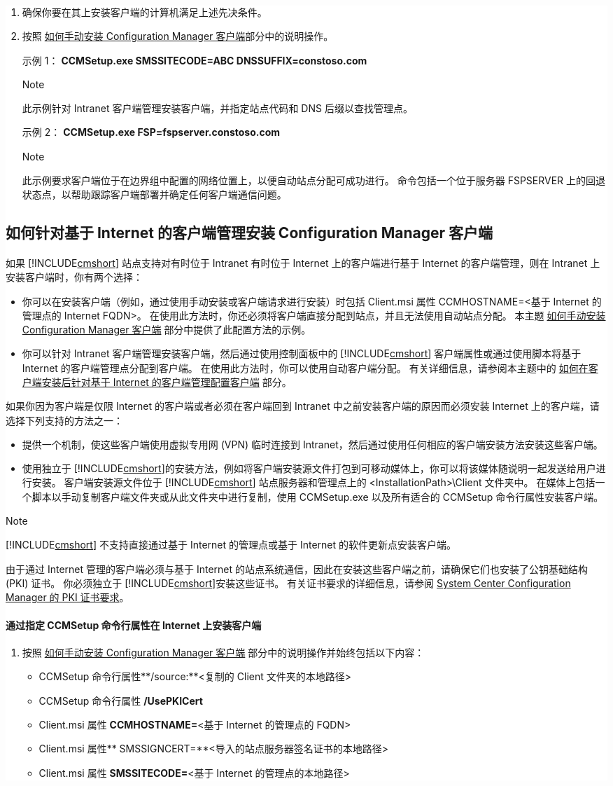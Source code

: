 1.  确保你要在其上安装客户端的计算机满足上述先决条件。  
  
2.  按照 [如何手动安装 Configuration Manager 客户端](#BKMK_Manual)部分中的说明操作。  
  
     示例 1： **CCMSetup.exe SMSSITECODE=ABC DNSSUFFIX=constoso.com**  
  
    > [!NOTE]  
    >  此示例针对 Intranet 客户端管理安装客户端，并指定站点代码和 DNS 后缀以查找管理点。  
  
     示例 2： **CCMSetup.exe FSP=fspserver.constoso.com**  
  
    > [!NOTE]  
    >  此示例要求客户端位于在边界组中配置的网络位置上，以便自动站点分配可成功进行。 命令包括一个位于服务器 FSPSERVER 上的回退状态点，以帮助跟踪客户端部署并确定任何客户端通信问题。  
  
##  <a name="BKMK_ClientInternet"></a> 如何针对基于 Internet 的客户端管理安装 Configuration Manager 客户端  
 如果 [!INCLUDE[cmshort](../LocTest/includes/cmshort_md.md)] 站点支持对有时位于 Intranet 有时位于 Internet 上的客户端进行基于 Internet 的客户端管理，则在 Intranet 上安装客户端时，你有两个选择：  
  
-   你可以在安装客户端（例如，通过使用手动安装或客户端请求进行安装）时包括 Client.msi 属性 CCMHOSTNAME=<基于 Internet 的管理点的 Internet FQDN\>。 在使用此方法时，你还必须将客户端直接分配到站点，并且无法使用自动站点分配。 本主题 [如何手动安装 Configuration Manager 客户端](#BKMK_Manual) 部分中提供了此配置方法的示例。  
  
-   你可以针对 Intranet 客户端管理安装客户端，然后通过使用控制面板中的 [!INCLUDE[cmshort](../LocTest/includes/cmshort_md.md)] 客户端属性或通过使用脚本将基于 Internet 的客户端管理点分配到客户端。 在使用此方法时，你可以使用自动客户端分配。 有关详细信息，请参阅本主题中的 [如何在客户端安装后针对基于 Internet 的客户端管理配置客户端](#BKMK_ConfigureIBCM_MP) 部分。  
  
 如果你因为客户端是仅限 Internet 的客户端或者必须在客户端回到 Intranet 中之前安装客户端的原因而必须安装 Internet 上的客户端，请选择下列支持的方法之一：  
  
-   提供一个机制，使这些客户端使用虚拟专用网 (VPN) 临时连接到 Intranet，然后通过使用任何相应的客户端安装方法安装这些客户端。  
  
-   使用独立于 [!INCLUDE[cmshort](../LocTest/includes/cmshort_md.md)]的安装方法，例如将客户端安装源文件打包到可移动媒体上，你可以将该媒体随说明一起发送给用户进行安装。 客户端安装源文件位于 [!INCLUDE[cmshort](../LocTest/includes/cmshort_md.md)] 站点服务器和管理点上的 <InstallationPath\>\Client 文件夹中。 在媒体上包括一个脚本以手动复制客户端文件夹或从此文件夹中进行复制，使用 CCMSetup.exe 以及所有适合的 CCMSetup 命令行属性安装客户端。  
  
> [!NOTE]  
>  [!INCLUDE[cmshort](../LocTest/includes/cmshort_md.md)] 不支持直接通过基于 Internet 的管理点或基于 Internet 的软件更新点安装客户端。  
  
 由于通过 Internet 管理的客户端必须与基于 Internet 的站点系统通信，因此在安装这些客户端之前，请确保它们也安装了公钥基础结构 (PKI) 证书。 你必须独立于 [!INCLUDE[cmshort](../LocTest/includes/cmshort_md.md)]安装这些证书。 有关证书要求的详细信息，请参阅 [System Center Configuration Manager 的 PKI 证书要求](../LocTest/PKI-certificate-requirements-for-System-Center-Configuration-Manager.md)。  
  
#### 通过指定 CCMSetup 命令行属性在 Internet 上安装客户端  
  
1.  按照 [如何手动安装 Configuration Manager 客户端](#BKMK_Manual) 部分中的说明操作并始终包括以下内容：  
  
    -   CCMSetup 命令行属性**/source:**<复制的 Client 文件夹的本地路径\>  
  
    -   CCMSetup 命令行属性 **/UsePKICert**  
  
    -   Client.msi 属性 **CCMHOSTNAME=**<基于 Internet 的管理点的 FQDN\>  
  
    -   Client.msi 属性** SMSSIGNCERT=**<导入的站点服务器签名证书的本地路径\>  
  
    -   Client.msi 属性 **SMSSITECODE=**<基于 Internet 的管理点的本地路径\>  
  